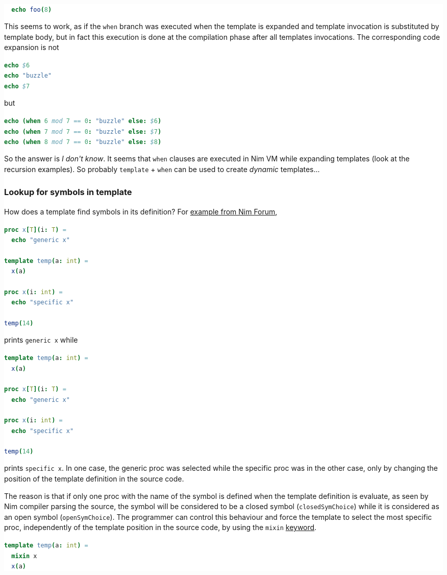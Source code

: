 ```nim
  echo foo(8)
```

This seems to work, as if the `when` branch was executed when the template is expanded and template invocation is substituted by template body, but in fact this execution is done at the compilation phase after all templates invocations. The corresponding code expansion is not
```nim
echo $6
echo "buzzle"
echo $7
```
but
```nim
echo (when 6 mod 7 == 0: "buzzle" else: $6)
echo (when 7 mod 7 == 0: "buzzle" else: $7)
echo (when 8 mod 7 == 0: "buzzle" else: $8)
```
So the answer is *I don't know*. It seems that `when` clauses are executed in Nim VM while expanding templates (look at the recursion examples). So probably `template` + `when` can be used to create *dynamic* templates...

### Lookup for symbols in template
How does a template find symbols in its definition? For [example from Nim Forum](https://forum.nim-lang.org/t/6560),
```nim
proc x[T](i: T) =
  echo "generic x"

template temp(a: int) =
  x(a)

proc x(i: int) =
  echo "specific x"

temp(14)
```
prints `generic x` while
```nim
template temp(a: int) =
  x(a)

proc x[T](i: T) =
  echo "generic x"

proc x(i: int) =
  echo "specific x"

temp(14)
```
prints `specific x`. In one case, the generic proc was selected while the specific proc was in the other case, only by changing the position of the template definition in the source code.

The reason is that if only one proc with the name of the symbol is defined when the template definition is evaluate, as seen by Nim compiler parsing the source, the symbol will be considered to be a closed symbol (`closedSymChoice`) while it is considered as an open symbol (`openSymChoice`). The programmer can control this behaviour and force the template to select the most specific proc, independently of the template position in the source code, by using the `mixin` [keyword](https://nim-lang.org/docs/manual.html#generics-mixin-statement).
```nim
template temp(a: int) =
  mixin x
  x(a)
```

